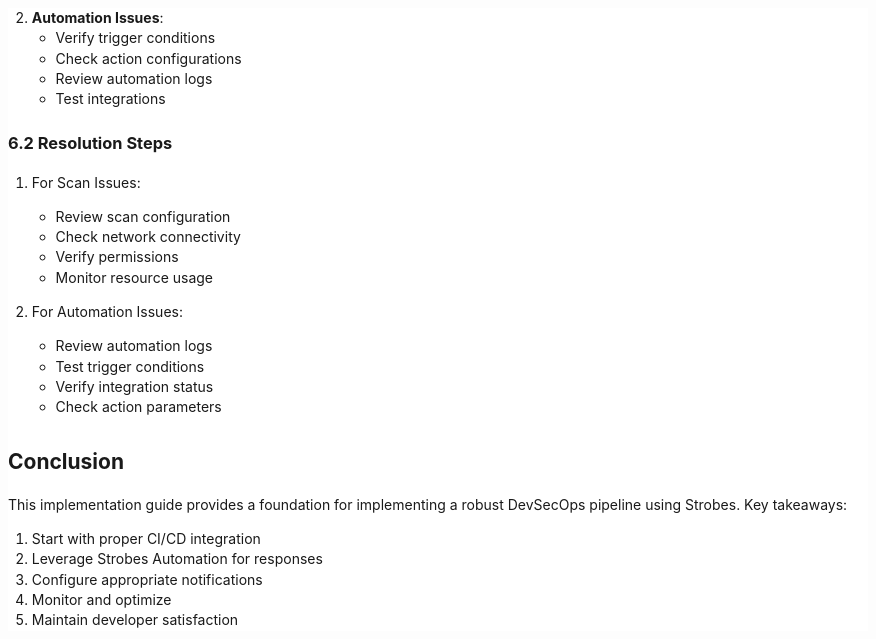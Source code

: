 2. **Automation Issues**:
   - Verify trigger conditions
   - Check action configurations
   - Review automation logs
   - Test integrations

### 6.2 Resolution Steps
1. For Scan Issues:
   - Review scan configuration
   - Check network connectivity
   - Verify permissions
   - Monitor resource usage

2. For Automation Issues:
   - Review automation logs
   - Test trigger conditions
   - Verify integration status
   - Check action parameters

## Conclusion

This implementation guide provides a foundation for implementing a robust DevSecOps pipeline using Strobes. Key takeaways:

1. Start with proper CI/CD integration
2. Leverage Strobes Automation for responses
3. Configure appropriate notifications
4. Monitor and optimize
5. Maintain developer satisfaction

